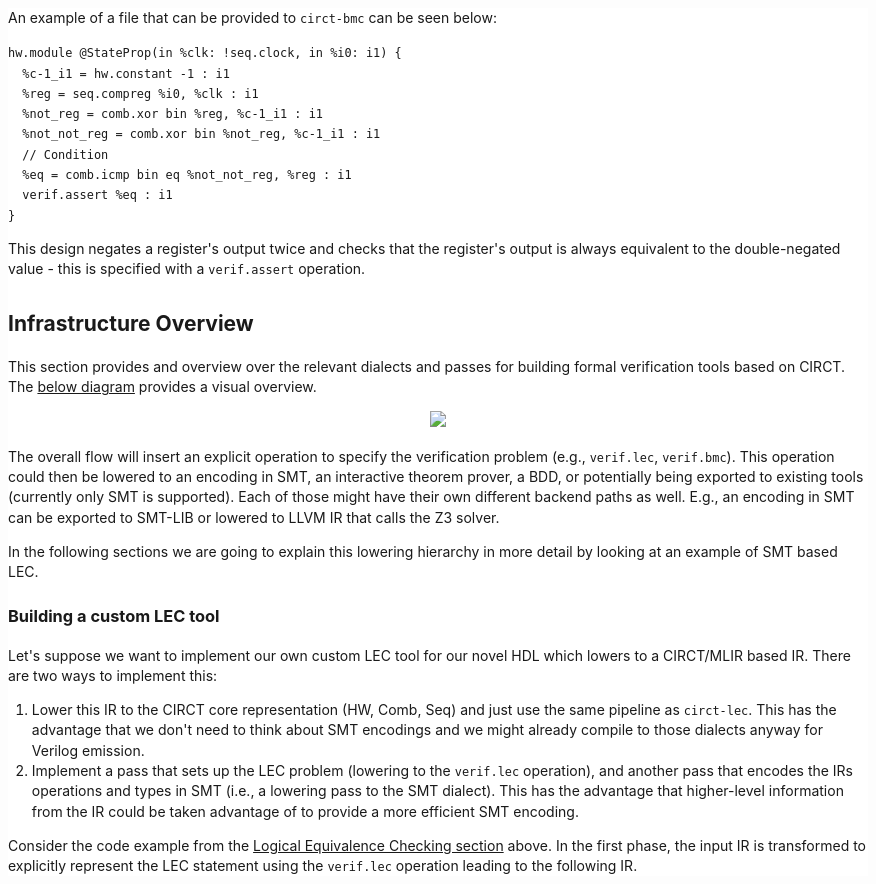 An example of a file that can be provided to `circt-bmc` can be seen below:

```mlir
hw.module @StateProp(in %clk: !seq.clock, in %i0: i1) {
  %c-1_i1 = hw.constant -1 : i1
  %reg = seq.compreg %i0, %clk : i1
  %not_reg = comb.xor bin %reg, %c-1_i1 : i1
  %not_not_reg = comb.xor bin %not_reg, %c-1_i1 : i1
  // Condition
  %eq = comb.icmp bin eq %not_not_reg, %reg : i1
  verif.assert %eq : i1
}
```

This design negates a register's output twice and checks that the register's
output is always equivalent to the double-negated value - this is specified with
a `verif.assert` operation.

## Infrastructure Overview

This section provides and overview over the relevant dialects and passes for
building formal verification tools based on CIRCT. The
[below diagram](/includes/img/smt_based_formal_verification_infra.svg) provides
a visual overview.

<p align="center"><img src="https://circt.llvm.org/includes/img/smt_based_formal_verification_infra.svg"/></p>

The overall flow will insert an explicit operation to specify the verification
problem (e.g., `verif.lec`, `verif.bmc`). This operation could then be lowered
to an encoding in SMT, an interactive theorem prover, a BDD, or potentially
being exported to existing tools (currently only SMT is supported). Each of
those might have their own different backend paths as well. E.g., an encoding in
SMT can be exported to SMT-LIB or lowered to LLVM IR that calls the Z3 solver.

In the following sections we are going to explain this lowering hierarchy in
more detail by looking at an example of SMT based LEC.

### Building a custom LEC tool

Let's suppose we want to implement our own custom LEC tool for our novel HDL
which lowers to a CIRCT/MLIR based IR. There are two ways to implement this:
1. Lower this IR to the CIRCT core representation (HW, Comb, Seq) and just use
the same pipeline as `circt-lec`. This has the advantage that we don't need to
think about SMT encodings and we might already compile to those dialects anyway
for Verilog emission.
2. Implement a pass that sets up the LEC problem (lowering to the `verif.lec`
operation), and another pass that encodes the IRs operations and types in SMT
(i.e., a lowering pass to the SMT dialect). This has the advantage that
higher-level information from the IR could be taken advantage of to provide a
more efficient SMT encoding.

Consider the code example from the
[Logical Equivalence Checking section](#Logical-Equivalence-Checking) above. In
the first phase, the input IR is transformed to explicitly represent the LEC
statement using the `verif.lec` operation leading to the following IR.
